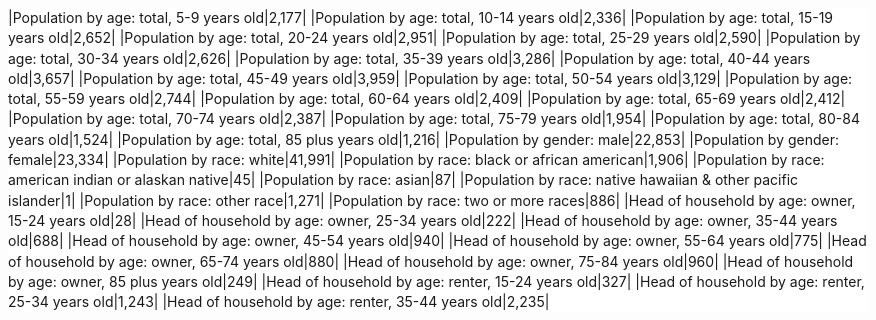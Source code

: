 |Population by age: total, 5-9 years old|2,177|
|Population by age: total, 10-14 years old|2,336|
|Population by age: total, 15-19 years old|2,652|
|Population by age: total, 20-24 years old|2,951|
|Population by age: total, 25-29 years old|2,590|
|Population by age: total, 30-34 years old|2,626|
|Population by age: total, 35-39 years old|3,286|
|Population by age: total, 40-44 years old|3,657|
|Population by age: total, 45-49 years old|3,959|
|Population by age: total, 50-54 years old|3,129|
|Population by age: total, 55-59 years old|2,744|
|Population by age: total, 60-64 years old|2,409|
|Population by age: total, 65-69 years old|2,412|
|Population by age: total, 70-74 years old|2,387|
|Population by age: total, 75-79 years old|1,954|
|Population by age: total, 80-84 years old|1,524|
|Population by age: total, 85 plus years old|1,216|
|Population by gender: male|22,853|
|Population by gender: female|23,334|
|Population by race: white|41,991|
|Population by race: black or african american|1,906|
|Population by race: american indian or alaskan native|45|
|Population by race: asian|87|
|Population by race: native hawaiian & other pacific islander|1|
|Population by race: other race|1,271|
|Population by race: two or more races|886|
|Head of household by age: owner, 15-24 years old|28|
|Head of household by age: owner, 25-34 years old|222|
|Head of household by age: owner, 35-44 years old|688|
|Head of household by age: owner, 45-54 years old|940|
|Head of household by age: owner, 55-64 years old|775|
|Head of household by age: owner, 65-74 years old|880|
|Head of household by age: owner, 75-84 years old|960|
|Head of household by age: owner, 85 plus years old|249|
|Head of household by age: renter, 15-24 years old|327|
|Head of household by age: renter, 25-34 years old|1,243|
|Head of household by age: renter, 35-44 years old|2,235|